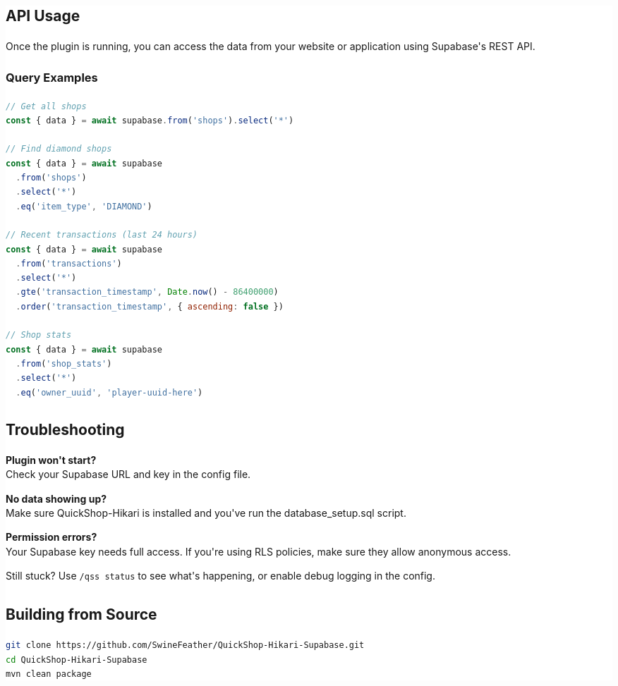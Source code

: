 ## API Usage

Once the plugin is running, you can access the data from your website or application using Supabase's REST API.

### Query Examples

```javascript
// Get all shops
const { data } = await supabase.from('shops').select('*')

// Find diamond shops
const { data } = await supabase
  .from('shops')
  .select('*')
  .eq('item_type', 'DIAMOND')

// Recent transactions (last 24 hours)
const { data } = await supabase
  .from('transactions')
  .select('*')
  .gte('transaction_timestamp', Date.now() - 86400000)
  .order('transaction_timestamp', { ascending: false })

// Shop stats
const { data } = await supabase
  .from('shop_stats')
  .select('*')
  .eq('owner_uuid', 'player-uuid-here')
```

## Troubleshooting

**Plugin won't start?**  
Check your Supabase URL and key in the config file.

**No data showing up?**  
Make sure QuickShop-Hikari is installed and you've run the database_setup.sql script.

**Permission errors?**  
Your Supabase key needs full access. If you're using RLS policies, make sure they allow anonymous access.

Still stuck? Use `/qss status` to see what's happening, or enable debug logging in the config.

## Building from Source

```bash
git clone https://github.com/SwineFeather/QuickShop-Hikari-Supabase.git
cd QuickShop-Hikari-Supabase
mvn clean package
```
